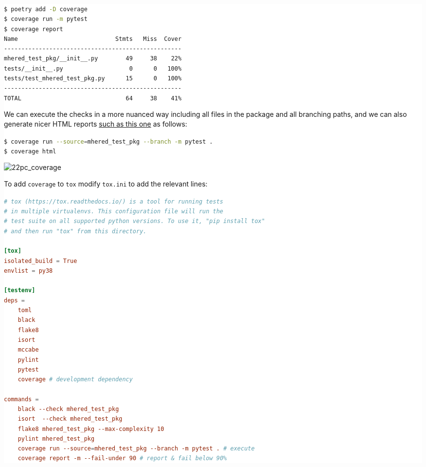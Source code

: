 ```bash
$ poetry add -D coverage
$ coverage run -m pytest
$ coverage report
Name                            Stmts   Miss  Cover
---------------------------------------------------
mhered_test_pkg/__init__.py        49     38    22%
tests/__init__.py                   0      0   100%
tests/test_mhered_test_pkg.py      15      0   100%
---------------------------------------------------
TOTAL                              64     38    41%

```

We can execute the checks in a more nuanced way including all files in the package and all branching paths, and we can also generate nicer HTML reports [such as this one](./assets/sample_html_coverage_report/index.html) as follows:

```bash
$ coverage run --source=mhered_test_pkg --branch -m pytest .
$ coverage html
```

![22pc_coverage](assets/22pc_coverage.png)

To add `coverage` to `tox` modify `tox.ini` to add the relevant lines:

```toml
# tox (https://tox.readthedocs.io/) is a tool for running tests
# in multiple virtualenvs. This configuration file will run the
# test suite on all supported python versions. To use it, "pip install tox"
# and then run "tox" from this directory.

[tox]
isolated_build = True
envlist = py38

[testenv]
deps =
    toml
    black
    flake8
    isort
    mccabe
    pylint
    pytest
    coverage # development dependency

commands =
    black --check mhered_test_pkg
    isort  --check mhered_test_pkg
    flake8 mhered_test_pkg --max-complexity 10
    pylint mhered_test_pkg
    coverage run --source=mhered_test_pkg --branch -m pytest . # execute
    coverage report -m --fail-under 90 # report & fail below 90%

```
